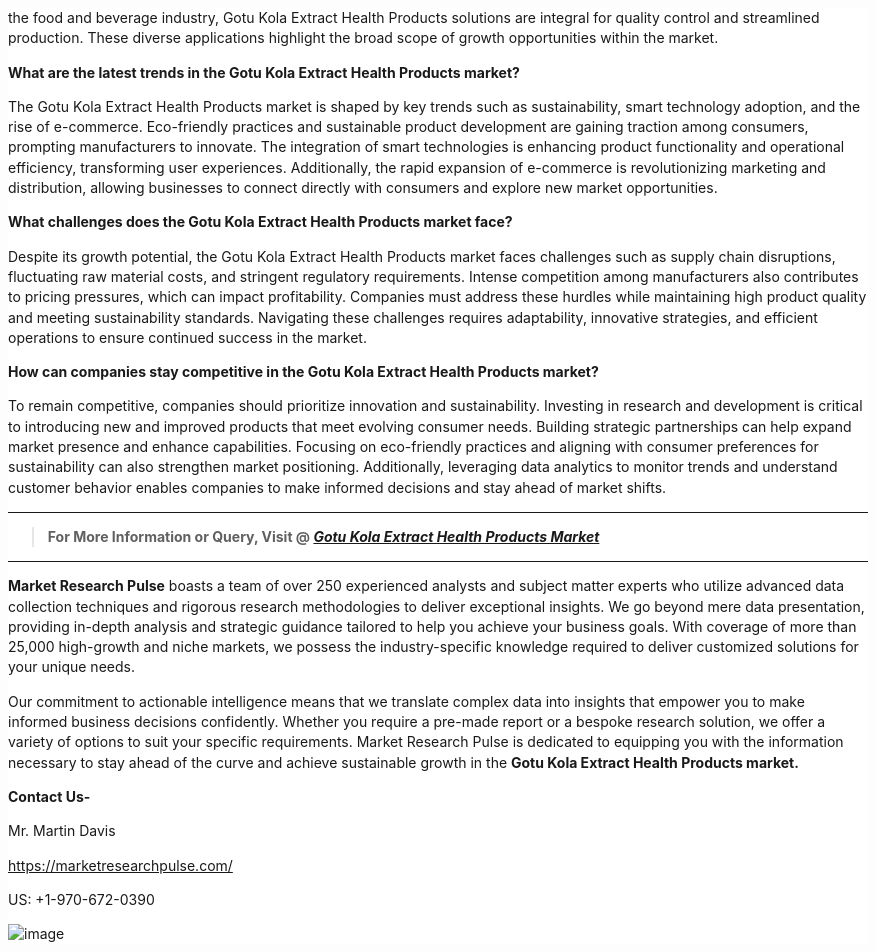 the food and beverage industry, Gotu Kola Extract Health Products solutions are integral for quality control and streamlined production. These diverse applications highlight the broad scope of growth opportunities within the market.</p><p><strong>What are the latest trends in the Gotu Kola Extract Health Products market?</strong></p><p>The Gotu Kola Extract Health Products market is shaped by key trends such as sustainability, smart technology adoption, and the rise of e-commerce. Eco-friendly practices and sustainable product development are gaining traction among consumers, prompting manufacturers to innovate. The integration of smart technologies is enhancing product functionality and operational efficiency, transforming user experiences. Additionally, the rapid expansion of e-commerce is revolutionizing marketing and distribution, allowing businesses to connect directly with consumers and explore new market opportunities.</p><p><strong>What challenges does the Gotu Kola Extract Health Products market face?</strong></p><p>Despite its growth potential, the Gotu Kola Extract Health Products market faces challenges such as supply chain disruptions, fluctuating raw material costs, and stringent regulatory requirements. Intense competition among manufacturers also contributes to pricing pressures, which can impact profitability. Companies must address these hurdles while maintaining high product quality and meeting sustainability standards. Navigating these challenges requires adaptability, innovative strategies, and efficient operations to ensure continued success in the market.</p><p><strong>How can companies stay competitive in the Gotu Kola Extract Health Products market?</strong></p><p>To remain competitive, companies should prioritize innovation and sustainability. Investing in research and development is critical to introducing new and improved products that meet evolving consumer needs. Building strategic partnerships can help expand market presence and enhance capabilities. Focusing on eco-friendly practices and aligning with consumer preferences for sustainability can also strengthen market positioning. Additionally, leveraging data analytics to monitor trends and understand customer behavior enables companies to make informed decisions and stay ahead of market shifts.</p><hr /><blockquote><p><strong>For More Information or Query, Visit @&nbsp;<em><a href="https://marketresearchpulse.com/report/37942/gotu-kola-extract-health-products-market?utm_source=Linkedin&utm_medium=091">Gotu Kola Extract Health Products Market</a></em></strong></p></blockquote><hr /><p><strong>Market Research Pulse</strong> boasts a team of over 250 experienced analysts and subject matter experts who utilize advanced data collection techniques and rigorous research methodologies to deliver exceptional insights. We go beyond mere data presentation, providing in-depth analysis and strategic guidance tailored to help you achieve your business goals. With coverage of more than 25,000 high-growth and niche markets, we possess the industry-specific knowledge required to deliver customized solutions for your unique needs.</p><p>Our commitment to actionable intelligence means that we translate complex data into insights that empower you to make informed business decisions confidently. Whether you require a pre-made report or a bespoke research solution, we offer a variety of options to suit your specific requirements. Market Research Pulse is dedicated to equipping you with the information necessary to stay ahead of the curve and achieve sustainable growth in the <strong>Gotu Kola Extract Health Products market.</strong></p><p><strong>Contact Us-</strong></p><p>Mr. Martin Davis</p><p>https://marketresearchpulse.com/</p><p>US: +1-970-672-0390</p>
![image](https://github.com/user-attachments/assets/bdaacedc-ece9-4b5d-b16b-6e9e371ab173)
